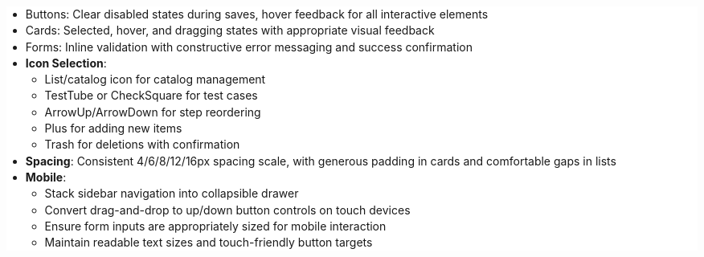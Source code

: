   - Buttons: Clear disabled states during saves, hover feedback for all interactive elements
  - Cards: Selected, hover, and dragging states with appropriate visual feedback
  - Forms: Inline validation with constructive error messaging and success confirmation
- **Icon Selection**: 
  - List/catalog icon for catalog management
  - TestTube or CheckSquare for test cases
  - ArrowUp/ArrowDown for step reordering
  - Plus for adding new items
  - Trash for deletions with confirmation
- **Spacing**: Consistent 4/6/8/12/16px spacing scale, with generous padding in cards and comfortable gaps in lists
- **Mobile**: 
  - Stack sidebar navigation into collapsible drawer
  - Convert drag-and-drop to up/down button controls on touch devices
  - Ensure form inputs are appropriately sized for mobile interaction
  - Maintain readable text sizes and touch-friendly button targets